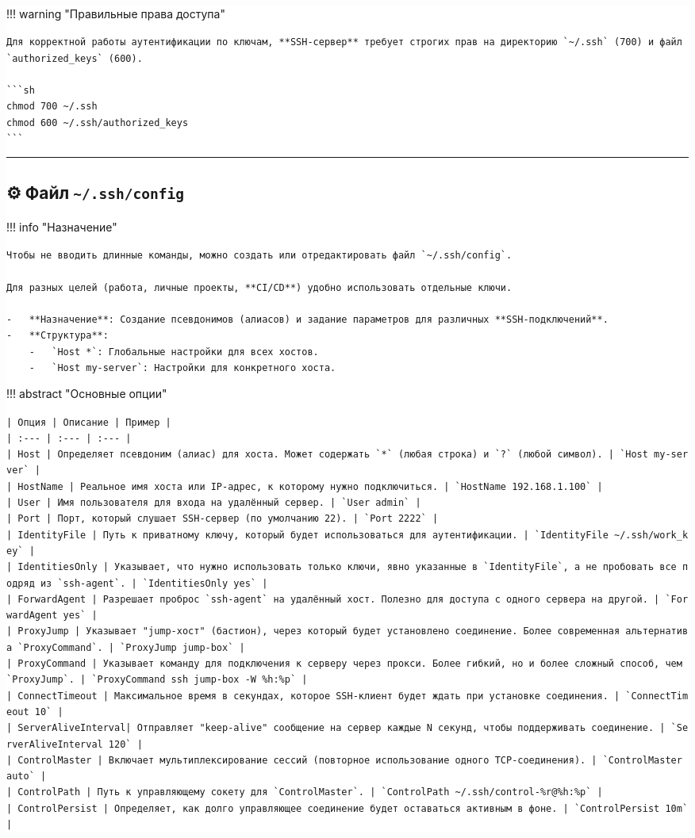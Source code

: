 !!! warning "Правильные права доступа"

    Для корректной работы аутентификации по ключам, **SSH-сервер** требует строгих прав на директорию `~/.ssh` (700) и файл `authorized_keys` (600).

    ```sh
    chmod 700 ~/.ssh
    chmod 600 ~/.ssh/authorized_keys
    ```

---

## ⚙️ Файл `~/.ssh/config`

!!! info "Назначение"

    Чтобы не вводить длинные команды, можно создать или отредактировать файл `~/.ssh/config`.

    Для разных целей (работа, личные проекты, **CI/CD**) удобно использовать отдельные ключи.

    -   **Назначение**: Создание псевдонимов (алиасов) и задание параметров для различных **SSH-подключений**.
    -   **Структура**:
        -   `Host *`: Глобальные настройки для всех хостов.
        -   `Host my-server`: Настройки для конкретного хоста.

!!! abstract "Основные опции"

    | Опция | Описание | Пример |
    | :--- | :--- | :--- |
    | Host | Определяет псевдоним (алиас) для хоста. Может содержать `*` (любая строка) и `?` (любой символ). | `Host my-server` |
    | HostName | Реальное имя хоста или IP-адрес, к которому нужно подключиться. | `HostName 192.168.1.100` |
    | User | Имя пользователя для входа на удалённый сервер. | `User admin` |
    | Port | Порт, который слушает SSH-сервер (по умолчанию 22). | `Port 2222` |
    | IdentityFile | Путь к приватному ключу, который будет использоваться для аутентификации. | `IdentityFile ~/.ssh/work_key` |
    | IdentitiesOnly | Указывает, что нужно использовать только ключи, явно указанные в `IdentityFile`, а не пробовать все подряд из `ssh-agent`. | `IdentitiesOnly yes` |
    | ForwardAgent | Разрешает проброс `ssh-agent` на удалённый хост. Полезно для доступа с одного сервера на другой. | `ForwardAgent yes` |
    | ProxyJump | Указывает "jump-хост" (бастион), через который будет установлено соединение. Более современная альтернатива `ProxyCommand`. | `ProxyJump jump-box` |
    | ProxyCommand | Указывает команду для подключения к серверу через прокси. Более гибкий, но и более сложный способ, чем `ProxyJump`. | `ProxyCommand ssh jump-box -W %h:%p` |
    | ConnectTimeout | Максимальное время в секундах, которое SSH-клиент будет ждать при установке соединения. | `ConnectTimeout 10` |
    | ServerAliveInterval| Отправляет "keep-alive" сообщение на сервер каждые N секунд, чтобы поддерживать соединение. | `ServerAliveInterval 120` |
    | ControlMaster | Включает мультиплексирование сессий (повторное использование одного TCP-соединения). | `ControlMaster auto` |
    | ControlPath | Путь к управляющему сокету для `ControlMaster`. | `ControlPath ~/.ssh/control-%r@%h:%p` |
    | ControlPersist | Определяет, как долго управляющее соединение будет оставаться активным в фоне. | `ControlPersist 10m` |
